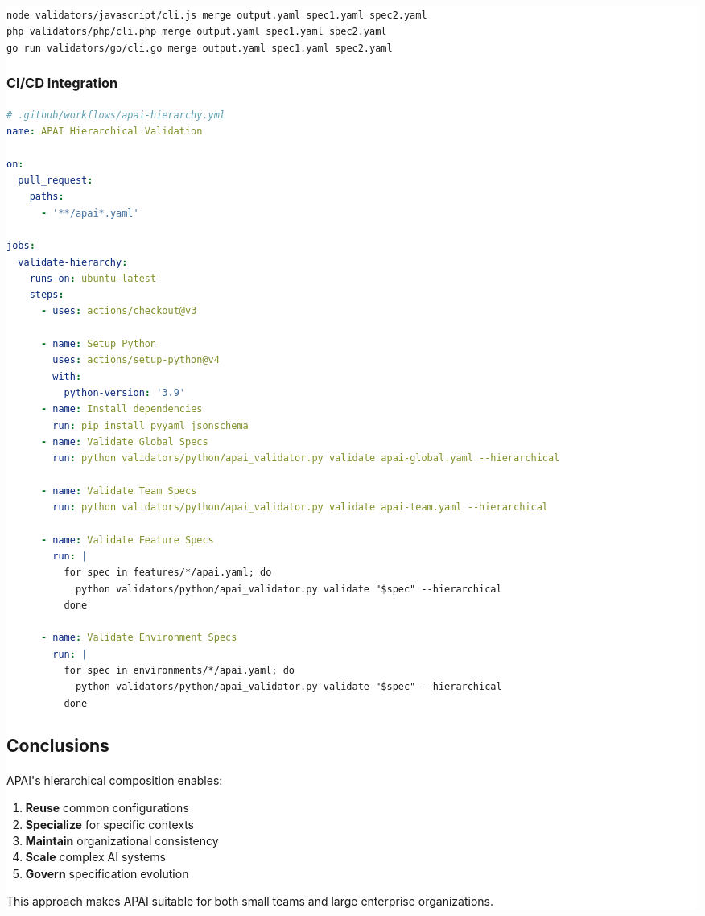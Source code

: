 ```bash
node validators/javascript/cli.js merge output.yaml spec1.yaml spec2.yaml
php validators/php/cli.php merge output.yaml spec1.yaml spec2.yaml
go run validators/go/cli.go merge output.yaml spec1.yaml spec2.yaml
```

### **CI/CD Integration**
```yaml
# .github/workflows/apai-hierarchy.yml
name: APAI Hierarchical Validation

on:
  pull_request:
    paths:
      - '**/apai*.yaml'

jobs:
  validate-hierarchy:
    runs-on: ubuntu-latest
    steps:
      - uses: actions/checkout@v3
      
      - name: Setup Python
        uses: actions/setup-python@v4
        with:
          python-version: '3.9'
      - name: Install dependencies
        run: pip install pyyaml jsonschema
      - name: Validate Global Specs
        run: python validators/python/apai_validator.py validate apai-global.yaml --hierarchical
      
      - name: Validate Team Specs
        run: python validators/python/apai_validator.py validate apai-team.yaml --hierarchical
      
      - name: Validate Feature Specs
        run: |
          for spec in features/*/apai.yaml; do
            python validators/python/apai_validator.py validate "$spec" --hierarchical
          done
      
      - name: Validate Environment Specs
        run: |
          for spec in environments/*/apai.yaml; do
            python validators/python/apai_validator.py validate "$spec" --hierarchical
          done
```

## Conclusions

APAI's hierarchical composition enables:

1. **Reuse** common configurations
2. **Specialize** for specific contexts
3. **Maintain** organizational consistency
4. **Scale** complex AI systems
5. **Govern** specification evolution

This approach makes APAI suitable for both small teams and large enterprise organizations.
